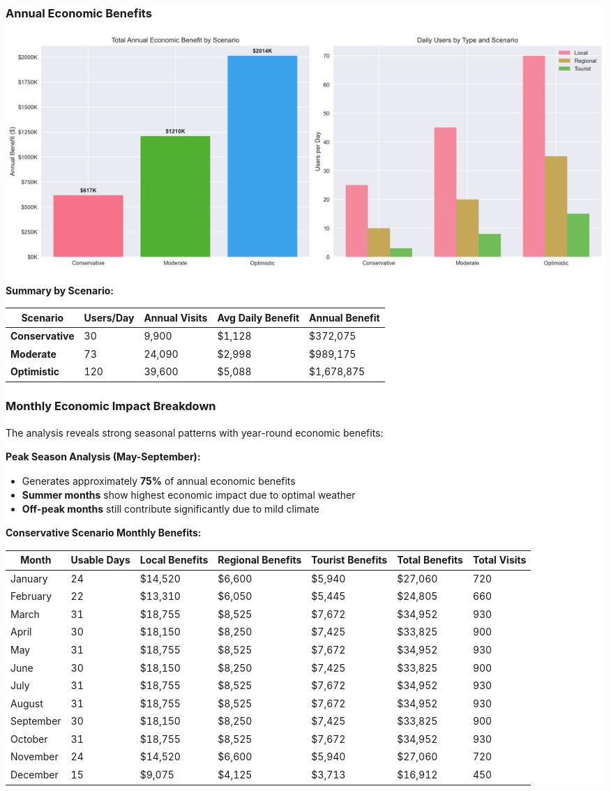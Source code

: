 ### Annual Economic Benefits

![Economic Impact Summary](images/economic_impact_summary.png)

**Summary by Scenario:**

| Scenario | Users/Day | Annual Visits | Avg Daily Benefit | Annual Benefit |
|----------|-----------|---------------|-------------------|----------------|
| **Conservative** | 30 | 9,900 | $1,128 | $372,075 |
| **Moderate** | 73 | 24,090 | $2,998 | $989,175 |
| **Optimistic** | 120 | 39,600 | $5,088 | $1,678,875 |

### Monthly Economic Impact Breakdown

The analysis reveals strong seasonal patterns with year-round economic benefits:

**Peak Season Analysis (May-September):**
- Generates approximately **75%** of annual economic benefits
- **Summer months** show highest economic impact due to optimal weather
- **Off-peak months** still contribute significantly due to mild climate

**Conservative Scenario Monthly Benefits:**

| Month | Usable Days | Local Benefits | Regional Benefits | Tourist Benefits | Total Benefits | Total Visits |
|-------|-------------|----------------|-------------------|------------------|----------------|--------------|
| January | 24 | $14,520 | $6,600 | $5,940 | $27,060 | 720 |
| February | 22 | $13,310 | $6,050 | $5,445 | $24,805 | 660 |
| March | 31 | $18,755 | $8,525 | $7,672 | $34,952 | 930 |
| April | 30 | $18,150 | $8,250 | $7,425 | $33,825 | 900 |
| May | 31 | $18,755 | $8,525 | $7,672 | $34,952 | 930 |
| June | 30 | $18,150 | $8,250 | $7,425 | $33,825 | 900 |
| July | 31 | $18,755 | $8,525 | $7,672 | $34,952 | 930 |
| August | 31 | $18,755 | $8,525 | $7,672 | $34,952 | 930 |
| September | 30 | $18,150 | $8,250 | $7,425 | $33,825 | 900 |
| October | 31 | $18,755 | $8,525 | $7,672 | $34,952 | 930 |
| November | 24 | $14,520 | $6,600 | $5,940 | $27,060 | 720 |
| December | 15 | $9,075 | $4,125 | $3,713 | $16,912 | 450 |
